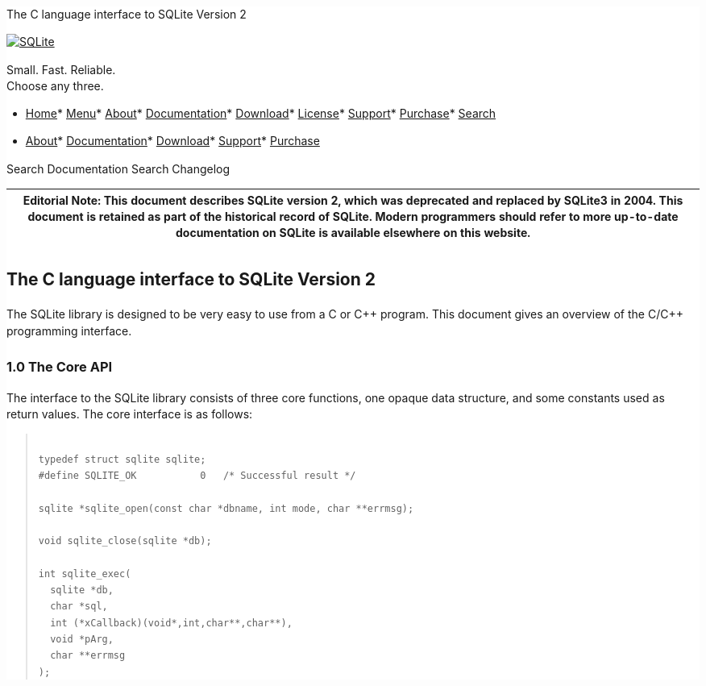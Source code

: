 




The C language interface to SQLite Version 2




[![SQLite](images/sqlite370_banner.gif)](index.html)


Small. Fast. Reliable.  
Choose any three.


* [Home](index.html)* [Menu](javascript:void(0))* [About](about.html)* [Documentation](docs.html)* [Download](download.html)* [License](copyright.html)* [Support](support.html)* [Purchase](prosupport.html)* [Search](javascript:void(0))




* [About](about.html)* [Documentation](docs.html)* [Download](download.html)* [Support](support.html)* [Purchase](prosupport.html)






Search Documentation
Search Changelog










| **Editorial Note:** This document describes SQLite version 2, which was deprecated and replaced by SQLite3 in 2004\. This document is retained as part of the historical record of SQLite. Modern programmers should refer to more up\-to\-date documentation on SQLite is available elsewhere on this website. |
| --- |


## The C language interface to SQLite Version 2


The SQLite library is designed to be very easy to use from
a C or C\+\+ program. This document gives an overview of the C/C\+\+
programming interface.


### 1\.0 The Core API


The interface to the SQLite library consists of three core functions,
one opaque data structure, and some constants used as return values.
The core interface is as follows:



> ```
> 
> typedef struct sqlite sqlite;
> #define SQLITE_OK           0   /* Successful result */
> 
> sqlite *sqlite_open(const char *dbname, int mode, char **errmsg);
> 
> void sqlite_close(sqlite *db);
> 
> int sqlite_exec(
>   sqlite *db,
>   char *sql,
>   int (*xCallback)(void*,int,char**,char**),
>   void *pArg,
>   char **errmsg
> );
> 